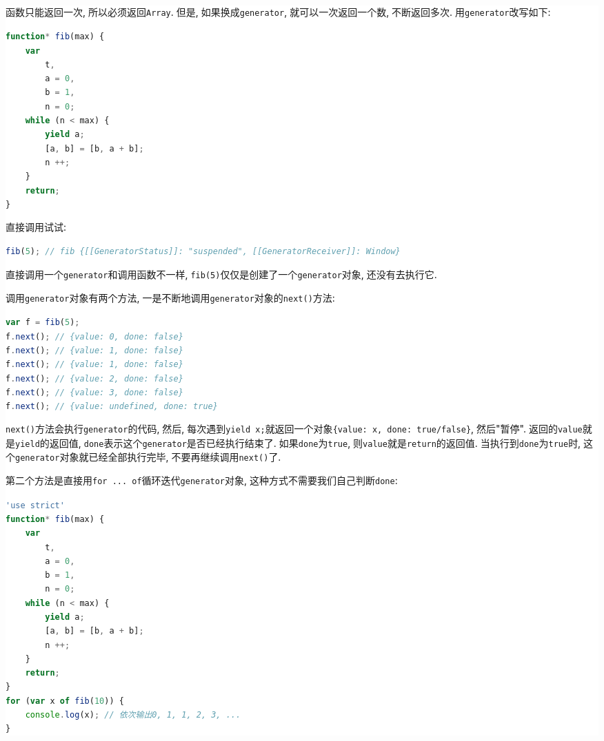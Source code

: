 函数只能返回一次, 所以必须返回`Array`. 但是, 如果换成`generator`, 就可以一次返回一个数, 不断返回多次. 用`generator`改写如下: 

```js
function* fib(max) {
    var
        t,
        a = 0,
        b = 1,
        n = 0;
    while (n < max) {
        yield a;
        [a, b] = [b, a + b];
        n ++;
    }
    return;
}
```

直接调用试试: 

```js
fib(5); // fib {[[GeneratorStatus]]: "suspended", [[GeneratorReceiver]]: Window}
```

直接调用一个`generator`和调用函数不一样, `fib(5)`仅仅是创建了一个`generator`对象, 还没有去执行它. 

调用`generator`对象有两个方法, 一是不断地调用`generator`对象的`next()`方法: 

```js
var f = fib(5);
f.next(); // {value: 0, done: false}
f.next(); // {value: 1, done: false}
f.next(); // {value: 1, done: false}
f.next(); // {value: 2, done: false}
f.next(); // {value: 3, done: false}
f.next(); // {value: undefined, done: true}
```

`next()`方法会执行`generator`的代码, 然后, 每次遇到`yield x;`就返回一个对象`{value: x, done: true/false}`, 然后"暂停". 
返回的`value`就是`yield`的返回值, `done`表示这个`generator`是否已经执行结束了. 如果`done`为`true`, 则`value`就是`return`的返回值. 
当执行到`done`为`true`时, 这个`generator`对象就已经全部执行完毕, 不要再继续调用`next()`了. 

第二个方法是直接用`for ... of`循环迭代`generator`对象, 这种方式不需要我们自己判断`done`: 

```js
'use strict'
function* fib(max) {
    var
        t,
        a = 0,
        b = 1,
        n = 0;
    while (n < max) {
        yield a;
        [a, b] = [b, a + b];
        n ++;
    }
    return;
}
for (var x of fib(10)) {
    console.log(x); // 依次输出0, 1, 1, 2, 3, ...
}
```
